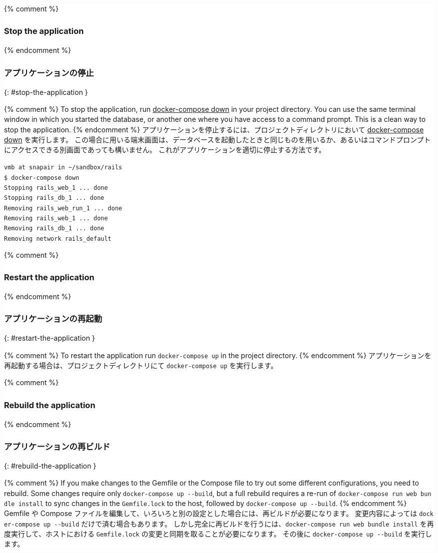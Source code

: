 {% comment %}
### Stop the application
{% endcomment %}
### アプリケーションの停止
{: #stop-the-application }

{% comment %}
To stop the application, run [docker-compose down](/compose/reference/down/) in
your project directory. You can use the same terminal window in which you
started the database, or another one where you have access to a command prompt.
This is a clean way to stop the application.
{% endcomment %}
アプリケーションを停止するには、プロジェクトディレクトリにおいて [docker-compose down](/compose/reference/down/) を実行します。
この場合に用いる端末画面は、データベースを起動したときと同じものを用いるか、あるいはコマンドプロンプトにアクセスできる別画面であっても構いません。
これがアプリケーションを適切に停止する方法です。

```none
vmb at snapair in ~/sandbox/rails
$ docker-compose down
Stopping rails_web_1 ... done
Stopping rails_db_1 ... done
Removing rails_web_run_1 ... done
Removing rails_web_1 ... done
Removing rails_db_1 ... done
Removing network rails_default

```

{% comment %}
### Restart the application
{% endcomment %}
### アプリケーションの再起動
{: #restart-the-application }

{% comment %}
To restart the application run `docker-compose up` in the project directory.
{% endcomment %}
アプリケーションを再起動する場合は、プロジェクトディレクトリにて `docker-compose up` を実行します。

{% comment %}
### Rebuild the application
{% endcomment %}
### アプリケーションの再ビルド
{: #rebuild-the-application }

{% comment %}
If you make changes to the Gemfile or the Compose file to try out some different
configurations, you need to rebuild. Some changes require only
`docker-compose up --build`, but a full rebuild requires a re-run of
`docker-compose run web bundle install` to sync changes in the `Gemfile.lock` to
the host, followed by `docker-compose up --build`.
{% endcomment %}
Gemfile や Compose ファイルを編集して、いろいろと別の設定とした場合には、再ビルドが必要になります。
変更内容によっては `docker-compose up --build` だけで済む場合もあります。
しかし完全に再ビルドを行うには、`docker-compose run web bundle install` を再度実行して、ホストにおける `Gemfile.lock` の変更と同期を取ることが必要になります。
その後に `docker-compose up --build` を実行します。
